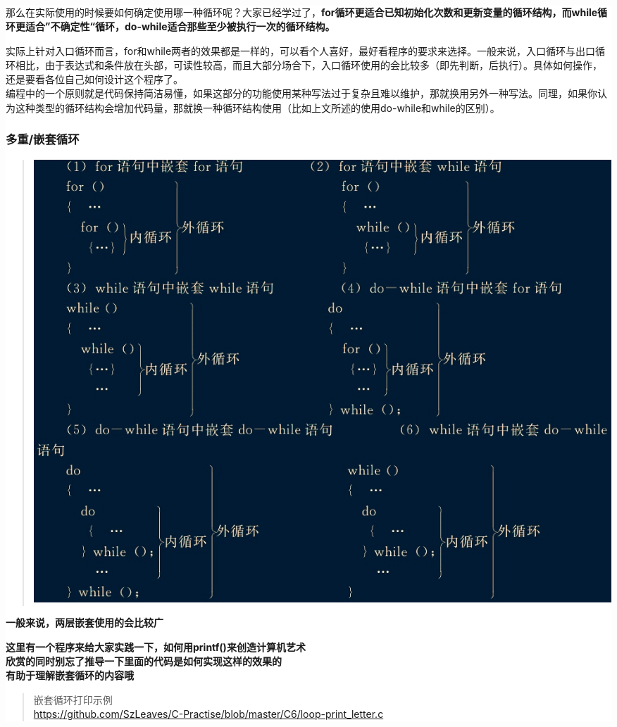 
那么在实际使用的时候要如何确定使用哪一种循环呢？大家已经学过了，**for循环更适合已知初始化次数和更新变量的循环结构，而while循环更适合”不确定性“循环，do-while适合那些至少被执行一次的循环结构。**

实际上针对入口循环而言，for和while两者的效果都是一样的，可以看个人喜好，最好看程序的要求来选择。一般来说，入口循环与出口循环相比，由于表达式和条件放在头部，可读性较高，而且大部分场合下，入口循环使用的会比较多（即先判断，后执行）。具体如何操作，还是要看各位自己如何设计这个程序了。  
编程中的一个原则就是代码保持简洁易懂，如果这部分的功能使用某种写法过于复杂且难以维护，那就换用另外一种写法。同理，如果你认为这种类型的循环结构会增加代码量，那就换一种循环结构使用（比如上文所述的使用do-while和while的区别）。

### 多重/嵌套循环
> ![08.jpg](https://github.com/SzLeaves/C-Practise/blob/master/keywords_log/pictures/2020_04_02remark/08.jpg)

**一般来说，两层嵌套使用的会比较广**  

**这里有一个程序来给大家实践一下，如何用printf()来创造计算机艺术**  
**欣赏的同时别忘了推导一下里面的代码是如何实现这样的效果的**  
**有助于理解嵌套循环的内容哦**  

> 嵌套循环打印示例  
> https://github.com/SzLeaves/C-Practise/blob/master/C6/loop-print_letter.c
